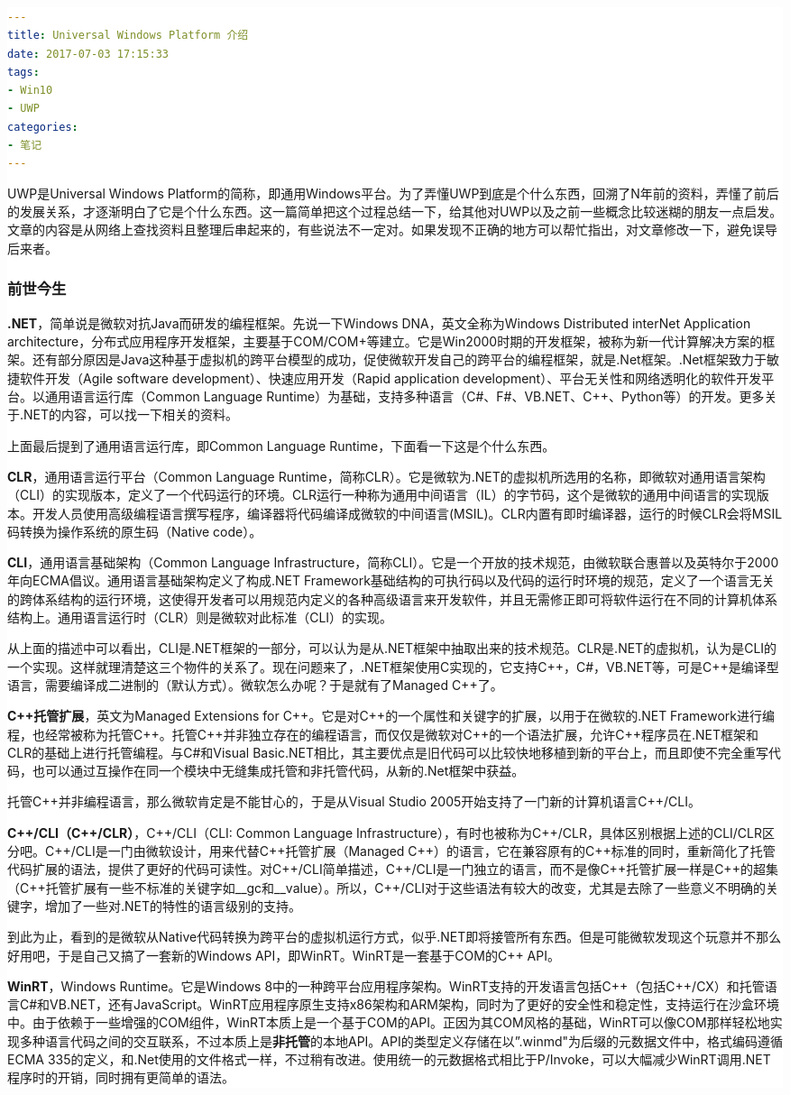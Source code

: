 ```yaml
---
title: Universal Windows Platform 介绍
date: 2017-07-03 17:15:33
tags:
- Win10
- UWP
categories:
- 笔记
---
```


UWP是Universal Windows Platform的简称，即通用Windows平台。为了弄懂UWP到底是个什么东西，回溯了N年前的资料，弄懂了前后的发展关系，才逐渐明白了它是个什么东西。这一篇简单把这个过程总结一下，给其他对UWP以及之前一些概念比较迷糊的朋友一点启发。文章的内容是从网络上查找资料且整理后串起来的，有些说法不一定对。如果发现不正确的地方可以帮忙指出，对文章修改一下，避免误导后来者。

### 前世今生 ###

**.NET**，简单说是微软对抗Java而研发的编程框架。先说一下Windows DNA，英文全称为Windows Distributed interNet Application architecture，分布式应用程序开发框架，主要基于COM/COM+等建立。它是Win2000时期的开发框架，被称为新一代计算解决方案的框架。还有部分原因是Java这种基于虚拟机的跨平台模型的成功，促使微软开发自己的跨平台的编程框架，就是.Net框架。.Net框架致力于敏捷软件开发（Agile software development）、快速应用开发（Rapid application development）、平台无关性和网络透明化的软件开发平台。以通用语言运行库（Common Language Runtime）为基础，支持多种语言（C#、F#、VB.NET、C\+\+、Python等）的开发。更多关于.NET的内容，可以找一下相关的资料。

上面最后提到了通用语言运行库，即Common Language Runtime，下面看一下这是个什么东西。

**CLR**，通用语言运行平台（Common Language Runtime，简称CLR）。它是微软为.NET的虚拟机所选用的名称，即微软对通用语言架构（CLI）的实现版本，定义了一个代码运行的环境。CLR运行一种称为通用中间语言（IL）的字节码，这个是微软的通用中间语言的实现版本。开发人员使用高级编程语言撰写程序，编译器将代码编译成微软的中间语言(MSIL)。CLR内置有即时编译器，运行的时候CLR会将MSIL码转换为操作系统的原生码（Native code）。

**CLI**，通用语言基础架构（Common Language Infrastructure，简称CLI）。它是一个开放的技术规范，由微软联合惠普以及英特尔于2000年向ECMA倡议。通用语言基础架构定义了构成.NET Framework基础结构的可执行码以及代码的运行时环境的规范，定义了一个语言无关的跨体系结构的运行环境，这使得开发者可以用规范内定义的各种高级语言来开发软件，并且无需修正即可将软件运行在不同的计算机体系结构上。通用语言运行时（CLR）则是微软对此标准（CLI）的实现。

从上面的描述中可以看出，CLI是.NET框架的一部分，可以认为是从.NET框架中抽取出来的技术规范。CLR是.NET的虚拟机，认为是CLI的一个实现。这样就理清楚这三个物件的关系了。现在问题来了，.NET框架使用C实现的，它支持C\+\+，C#，VB.NET等，可是C\+\+是编译型语言，需要编译成二进制的（默认方式）。微软怎么办呢？于是就有了Managed C\+\+了。

**C\+\+托管扩展**，英文为Managed Extensions for C\+\+。它是对C\+\+的一个属性和关键字的扩展，以用于在微软的.NET Framework进行编程，也经常被称为托管C\+\+。托管C\+\+并非独立存在的编程语言，而仅仅是微软对C\+\+的一个语法扩展，允许C\+\+程序员在.NET框架和CLR的基础上进行托管编程。与C#和Visual Basic.NET相比，其主要优点是旧代码可以比较快地移植到新的平台上，而且即使不完全重写代码，也可以通过互操作在同一个模块中无缝集成托管和非托管代码，从新的.Net框架中获益。

托管C\+\+并非编程语言，那么微软肯定是不能甘心的，于是从Visual Studio 2005开始支持了一门新的计算机语言C\+\+/CLI。

**C\+\+/CLI（C++/CLR）**，C\+\+/CLI（CLI: Common Language Infrastructure），有时也被称为C\+\+/CLR，具体区别根据上述的CLI/CLR区分吧。C\+\+/CLI是一门由微软设计，用来代替C\+\+托管扩展（Managed C\+\+）的语言，它在兼容原有的C\+\+标准的同时，重新简化了托管代码扩展的语法，提供了更好的代码可读性。对C\+\+/CLI简单描述，C\+\+/CLI是一门独立的语言，而不是像C\+\+托管扩展一样是C\+\+的超集（C\+\+托管扩展有一些不标准的关键字如\_\_gc和\_\_value）。所以，C\+\+/CLI对于这些语法有较大的改变，尤其是去除了一些意义不明确的关键字，增加了一些对.NET的特性的语言级别的支持。

到此为止，看到的是微软从Native代码转换为跨平台的虚拟机运行方式，似乎.NET即将接管所有东西。但是可能微软发现这个玩意并不那么好用吧，于是自己又搞了一套新的Windows API，即WinRT。WinRT是一套基于COM的C\+\+ API。

**WinRT**，Windows Runtime。它是Windows 8中的一种跨平台应用程序架构。WinRT支持的开发语言包括C\+\+（包括C\+\+/CX）和托管语言C#和VB.NET，还有JavaScript。WinRT应用程序原生支持x86架构和ARM架构，同时为了更好的安全性和稳定性，支持运行在沙盒环境中。由于依赖于一些增强的COM组件，WinRT本质上是一个基于COM的API。正因为其COM风格的基础，WinRT可以像COM那样轻松地实现多种语言代码之间的交互联系，不过本质上是**非托管**的本地API。API的类型定义存储在以”.winmd"为后缀的元数据文件中，格式编码遵循ECMA 335的定义，和.Net使用的文件格式一样，不过稍有改进。使用统一的元数据格式相比于P/Invoke，可以大幅减少WinRT调用.NET程序时的开销，同时拥有更简单的语法。
